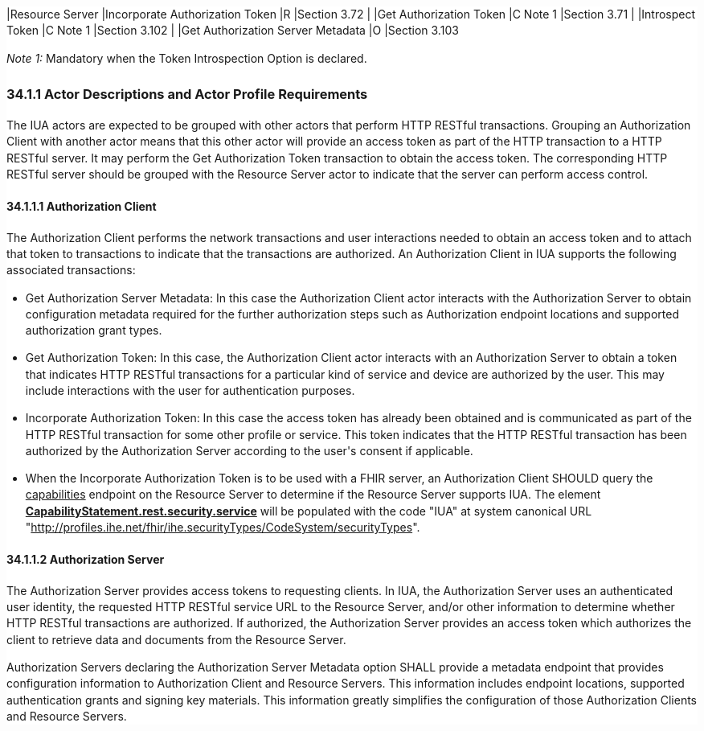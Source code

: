 |Resource Server      |Incorporate Authorization Token   |R          	|Section 3.72
|                     |Get Authorization Token           |C  Note 1   |Section 3.71
|                     |Introspect Token                  |C  Note 1  	|Section 3.102
|                     |Get Authorization Server Metadata |O           |Section 3.103

*Note 1:* Mandatory when the Token Introspection Option is declared.

### 34.1.1 Actor Descriptions and Actor Profile Requirements

The IUA actors are expected to be grouped with other actors that perform HTTP RESTful transactions. Grouping an Authorization Client with another actor means that this other actor will provide an access token as part of the HTTP transaction to a HTTP RESTful server. It may perform the Get Authorization Token transaction to obtain the access token. The corresponding HTTP RESTful server should be grouped with the Resource Server actor to indicate that the server can perform access control.

#### 34.1.1.1 Authorization Client

The Authorization Client performs the network transactions and user interactions needed to obtain an access token and to attach that token to transactions to indicate that the transactions are authorized. An Authorization Client in IUA supports the following associated transactions:

-   Get Authorization Server Metadata: In this case the Authorization Client actor interacts with the Authorization Server to obtain configuration metadata required for the further authorization steps such as Authorization endpoint locations and supported authorization grant types.

-   Get Authorization Token: In this case, the Authorization Client actor interacts with an Authorization Server to obtain a token that indicates HTTP RESTful transactions for a particular kind of service and device are authorized by the user. This may include interactions with the user for authentication purposes.

-   Incorporate Authorization Token: In this case the access token has already been obtained and is communicated as part of the HTTP RESTful transaction for some other profile or service. This token indicates that the HTTP RESTful transaction has been authorized by the Authorization Server according to the user's consent if applicable.

-   When the Incorporate Authorization Token is to be used with a FHIR server, an Authorization Client SHOULD query the [capabilities](http://hl7.org/fhir/R4/http.html#capabilities) endpoint on the Resource Server to determine if the Resource Server supports IUA. The element [**CapabilityStatement.rest.security.service**](http://hl7.org/fhir/R4/capabilitystatement.html) will be populated with the code "IUA" at system canonical URL "http://profiles.ihe.net/fhir/ihe.securityTypes/CodeSystem/securityTypes".

#### 34.1.1.2 Authorization Server

The Authorization Server provides access tokens to requesting clients. In IUA, the Authorization Server uses an authenticated user identity, the requested HTTP RESTful service URL to the Resource Server, and/or other information to determine whether HTTP RESTful transactions are authorized. If authorized, the Authorization Server provides an access token which authorizes the client to retrieve data and documents from the Resource Server.  

Authorization Servers declaring the Authorization Server Metadata option SHALL provide a metadata endpoint that provides configuration information to Authorization Client and Resource Servers. This information includes endpoint locations, supported authentication grants and signing key materials. This information greatly simplifies the configuration of those Authorization Clients and Resource Servers.
